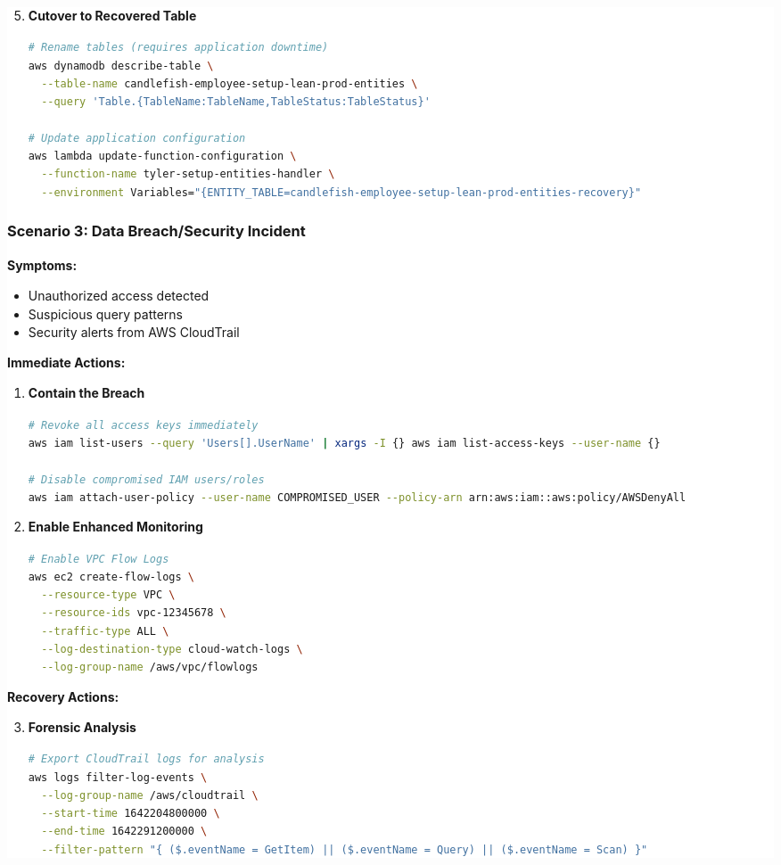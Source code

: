 5. **Cutover to Recovered Table**
   ```bash
   # Rename tables (requires application downtime)
   aws dynamodb describe-table \
     --table-name candlefish-employee-setup-lean-prod-entities \
     --query 'Table.{TableName:TableName,TableStatus:TableStatus}'
   
   # Update application configuration
   aws lambda update-function-configuration \
     --function-name tyler-setup-entities-handler \
     --environment Variables="{ENTITY_TABLE=candlefish-employee-setup-lean-prod-entities-recovery}"
   ```

### Scenario 3: Data Breach/Security Incident

**Symptoms:**
- Unauthorized access detected
- Suspicious query patterns
- Security alerts from AWS CloudTrail

**Immediate Actions:**

1. **Contain the Breach**
   ```bash
   # Revoke all access keys immediately
   aws iam list-users --query 'Users[].UserName' | xargs -I {} aws iam list-access-keys --user-name {}
   
   # Disable compromised IAM users/roles
   aws iam attach-user-policy --user-name COMPROMISED_USER --policy-arn arn:aws:iam::aws:policy/AWSDenyAll
   ```

2. **Enable Enhanced Monitoring**
   ```bash
   # Enable VPC Flow Logs
   aws ec2 create-flow-logs \
     --resource-type VPC \
     --resource-ids vpc-12345678 \
     --traffic-type ALL \
     --log-destination-type cloud-watch-logs \
     --log-group-name /aws/vpc/flowlogs
   ```

**Recovery Actions:**

3. **Forensic Analysis**
   ```bash
   # Export CloudTrail logs for analysis
   aws logs filter-log-events \
     --log-group-name /aws/cloudtrail \
     --start-time 1642204800000 \
     --end-time 1642291200000 \
     --filter-pattern "{ ($.eventName = GetItem) || ($.eventName = Query) || ($.eventName = Scan) }"
   ```

